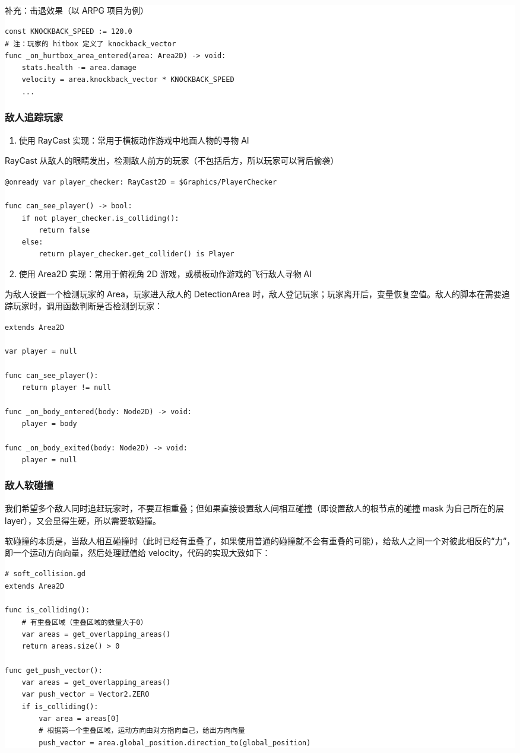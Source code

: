 补充：击退效果（以 ARPG 项目为例）

```gdscript
const KNOCKBACK_SPEED := 120.0
# 注：玩家的 hitbox 定义了 knockback_vector
func _on_hurtbox_area_entered(area: Area2D) -> void:
	stats.health -= area.damage
	velocity = area.knockback_vector * KNOCKBACK_SPEED
	...
```

### 敌人追踪玩家

1. 使用 RayCast 实现：常用于横板动作游戏中地面人物的寻物 AI

RayCast 从敌人的眼睛发出，检测敌人前方的玩家（不包括后方，所以玩家可以背后偷袭）

```gdscript
@onready var player_checker: RayCast2D = $Graphics/PlayerChecker

func can_see_player() -> bool:
	if not player_checker.is_colliding():
		return false
	else:
		return player_checker.get_collider() is Player
```

2. 使用 Area2D 实现：常用于俯视角 2D 游戏，或横板动作游戏的飞行敌人寻物 AI

为敌人设置一个检测玩家的 Area，玩家进入敌人的 DetectionArea 时，敌人登记玩家；玩家离开后，变量恢复空值。敌人的脚本在需要追踪玩家时，调用函数判断是否检测到玩家：

```gdscript
extends Area2D

var player = null

func can_see_player():
	return player != null

func _on_body_entered(body: Node2D) -> void:
	player = body

func _on_body_exited(body: Node2D) -> void:
	player = null
```

### 敌人软碰撞

我们希望多个敌人同时追赶玩家时，不要互相重叠；但如果直接设置敌人间相互碰撞（即设置敌人的根节点的碰撞 mask 为自己所在的层 layer），又会显得生硬，所以需要软碰撞。

软碰撞的本质是，当敌人相互碰撞时（此时已经有重叠了，如果使用普通的碰撞就不会有重叠的可能），给敌人之间一个对彼此相反的“力”，即一个运动方向向量，然后处理赋值给 velocity，代码的实现大致如下：

```gdscript
# soft_collision.gd
extends Area2D

func is_colliding():
	# 有重叠区域（重叠区域的数量大于0）
	var areas = get_overlapping_areas()
	return areas.size() > 0

func get_push_vector():
	var areas = get_overlapping_areas()
	var push_vector = Vector2.ZERO
	if is_colliding():
		var area = areas[0]
		# 根据第一个重叠区域，运动方向由对方指向自己，给出方向向量
		push_vector = area.global_position.direction_to(global_position)
```